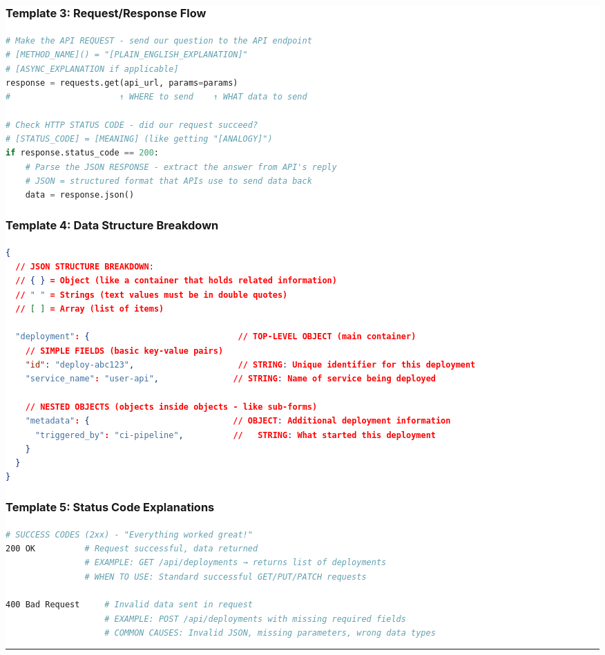 ### **Template 3: Request/Response Flow**

```python
# Make the API REQUEST - send our question to the API endpoint
# [METHOD_NAME]() = "[PLAIN_ENGLISH_EXPLANATION]"
# [ASYNC_EXPLANATION if applicable]
response = requests.get(api_url, params=params)
#                      ↑ WHERE to send    ↑ WHAT data to send

# Check HTTP STATUS CODE - did our request succeed?
# [STATUS_CODE] = [MEANING] (like getting "[ANALOGY]")
if response.status_code == 200:
    # Parse the JSON RESPONSE - extract the answer from API's reply
    # JSON = structured format that APIs use to send data back
    data = response.json()
```

### **Template 4: Data Structure Breakdown**

```json
{
  // JSON STRUCTURE BREAKDOWN:
  // { } = Object (like a container that holds related information)
  // " " = Strings (text values must be in double quotes)
  // [ ] = Array (list of items)
  
  "deployment": {                              // TOP-LEVEL OBJECT (main container)
    // SIMPLE FIELDS (basic key-value pairs)
    "id": "deploy-abc123",                     // STRING: Unique identifier for this deployment
    "service_name": "user-api",               // STRING: Name of service being deployed  
    
    // NESTED OBJECTS (objects inside objects - like sub-forms)
    "metadata": {                             // OBJECT: Additional deployment information
      "triggered_by": "ci-pipeline",          //   STRING: What started this deployment
    }
  }
}
```

### **Template 5: Status Code Explanations**

```bash
# SUCCESS CODES (2xx) - "Everything worked great!"
200 OK          # Request successful, data returned
                # EXAMPLE: GET /api/deployments → returns list of deployments
                # WHEN TO USE: Standard successful GET/PUT/PATCH requests

400 Bad Request     # Invalid data sent in request
                    # EXAMPLE: POST /api/deployments with missing required fields
                    # COMMON CAUSES: Invalid JSON, missing parameters, wrong data types
```

---

